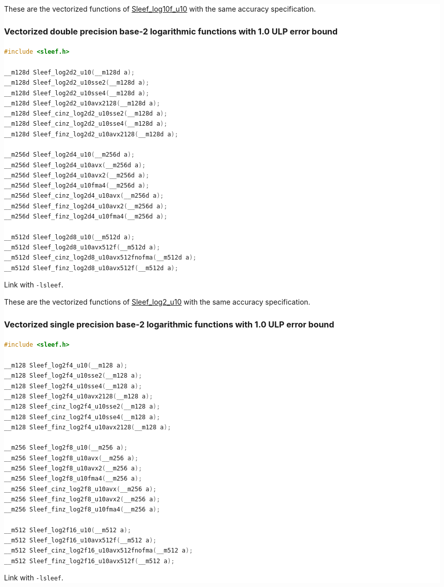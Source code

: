 These are the vectorized functions of [Sleef_log10f_u10](../libm#sleef_log10f_u10) with the same accuracy specification.

### Vectorized double precision base-2 logarithmic functions with 1.0 ULP error bound

```c
#include <sleef.h>

__m128d Sleef_log2d2_u10(__m128d a);
__m128d Sleef_log2d2_u10sse2(__m128d a);
__m128d Sleef_log2d2_u10sse4(__m128d a);
__m128d Sleef_log2d2_u10avx2128(__m128d a);
__m128d Sleef_cinz_log2d2_u10sse2(__m128d a);
__m128d Sleef_cinz_log2d2_u10sse4(__m128d a);
__m128d Sleef_finz_log2d2_u10avx2128(__m128d a);

__m256d Sleef_log2d4_u10(__m256d a);
__m256d Sleef_log2d4_u10avx(__m256d a);
__m256d Sleef_log2d4_u10avx2(__m256d a);
__m256d Sleef_log2d4_u10fma4(__m256d a);
__m256d Sleef_cinz_log2d4_u10avx(__m256d a);
__m256d Sleef_finz_log2d4_u10avx2(__m256d a);
__m256d Sleef_finz_log2d4_u10fma4(__m256d a);

__m512d Sleef_log2d8_u10(__m512d a);
__m512d Sleef_log2d8_u10avx512f(__m512d a);
__m512d Sleef_cinz_log2d8_u10avx512fnofma(__m512d a);
__m512d Sleef_finz_log2d8_u10avx512f(__m512d a);
```
Link with `-lsleef`.

These are the vectorized functions of [Sleef_log2_u10](../libm#sleef_log2_u10) with the same accuracy specification.

### Vectorized single precision base-2 logarithmic functions with 1.0 ULP error bound

```c
#include <sleef.h>

__m128 Sleef_log2f4_u10(__m128 a);
__m128 Sleef_log2f4_u10sse2(__m128 a);
__m128 Sleef_log2f4_u10sse4(__m128 a);
__m128 Sleef_log2f4_u10avx2128(__m128 a);
__m128 Sleef_cinz_log2f4_u10sse2(__m128 a);
__m128 Sleef_cinz_log2f4_u10sse4(__m128 a);
__m128 Sleef_finz_log2f4_u10avx2128(__m128 a);

__m256 Sleef_log2f8_u10(__m256 a);
__m256 Sleef_log2f8_u10avx(__m256 a);
__m256 Sleef_log2f8_u10avx2(__m256 a);
__m256 Sleef_log2f8_u10fma4(__m256 a);
__m256 Sleef_cinz_log2f8_u10avx(__m256 a);
__m256 Sleef_finz_log2f8_u10avx2(__m256 a);
__m256 Sleef_finz_log2f8_u10fma4(__m256 a);

__m512 Sleef_log2f16_u10(__m512 a);
__m512 Sleef_log2f16_u10avx512f(__m512 a);
__m512 Sleef_cinz_log2f16_u10avx512fnofma(__m512 a);
__m512 Sleef_finz_log2f16_u10avx512f(__m512 a);
```
Link with `-lsleef`.
